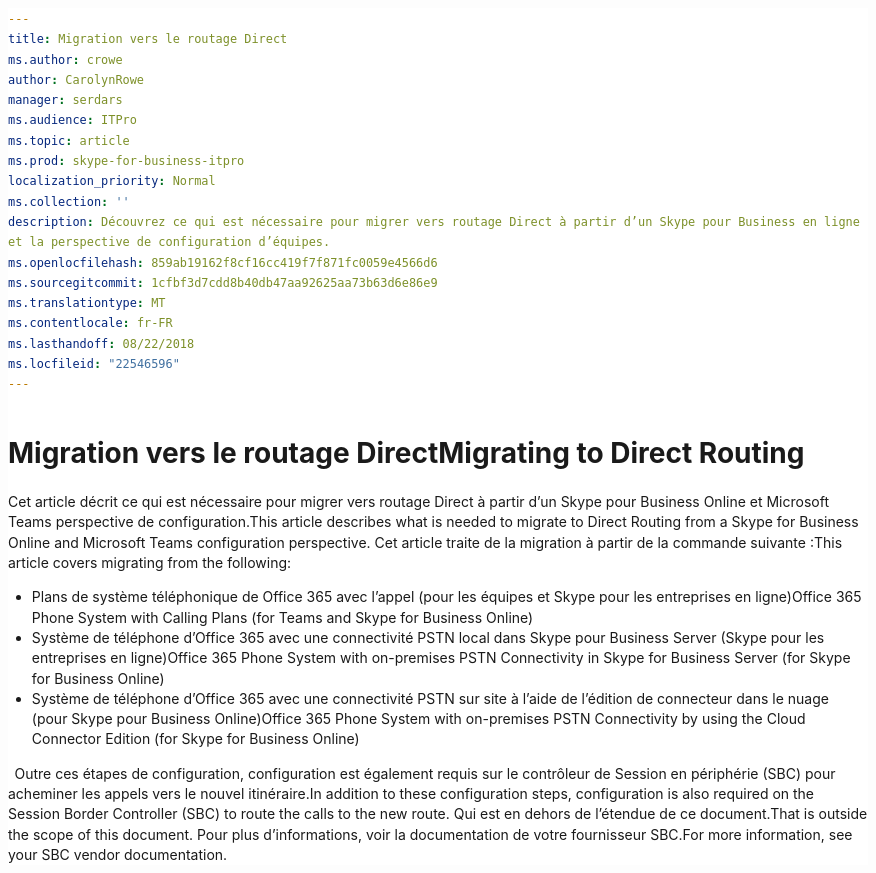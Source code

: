 ```yaml
---
title: Migration vers le routage Direct
ms.author: crowe
author: CarolynRowe
manager: serdars
ms.audience: ITPro
ms.topic: article
ms.prod: skype-for-business-itpro
localization_priority: Normal
ms.collection: ''
description: Découvrez ce qui est nécessaire pour migrer vers routage Direct à partir d’un Skype pour Business en ligne et la perspective de configuration d’équipes.
ms.openlocfilehash: 859ab19162f8cf16cc419f7f871fc0059e4566d6
ms.sourcegitcommit: 1cfbf3d7cdd8b40db47aa92625aa73b63d6e86e9
ms.translationtype: MT
ms.contentlocale: fr-FR
ms.lasthandoff: 08/22/2018
ms.locfileid: "22546596"
---
```

# <a name="migrating-to-direct-routing"></a><span data-ttu-id="4693f-103">Migration vers le routage Direct</span><span class="sxs-lookup"><span data-stu-id="4693f-103">Migrating to Direct Routing</span></span>

<span data-ttu-id="4693f-104">Cet article décrit ce qui est nécessaire pour migrer vers routage Direct à partir d’un Skype pour Business Online et Microsoft Teams perspective de configuration.</span><span class="sxs-lookup"><span data-stu-id="4693f-104">This article describes what is needed to migrate to Direct Routing from a Skype for Business Online and Microsoft Teams configuration perspective.</span></span> <span data-ttu-id="4693f-105">Cet article traite de la migration à partir de la commande suivante :</span><span class="sxs-lookup"><span data-stu-id="4693f-105">This article covers migrating from the following:</span></span> 
 
- <span data-ttu-id="4693f-106">Plans de système téléphonique de Office 365 avec l’appel (pour les équipes et Skype pour les entreprises en ligne)</span><span class="sxs-lookup"><span data-stu-id="4693f-106">Office 365 Phone System with Calling Plans (for Teams and Skype for Business Online)</span></span> 
- <span data-ttu-id="4693f-107">Système de téléphone d’Office 365 avec une connectivité PSTN local dans Skype pour Business Server (Skype pour les entreprises en ligne)</span><span class="sxs-lookup"><span data-stu-id="4693f-107">Office 365 Phone System with on-premises PSTN Connectivity in Skype for Business Server (for Skype for Business Online)</span></span>  
- <span data-ttu-id="4693f-108">Système de téléphone d’Office 365 avec une connectivité PSTN sur site à l’aide de l’édition de connecteur dans le nuage (pour Skype pour Business Online)</span><span class="sxs-lookup"><span data-stu-id="4693f-108">Office 365 Phone System with on-premises PSTN Connectivity by using the Cloud Connector Edition (for Skype for Business Online)</span></span>

  
<span data-ttu-id="4693f-109">Outre ces étapes de configuration, configuration est également requis sur le contrôleur de Session en périphérie (SBC) pour acheminer les appels vers le nouvel itinéraire.</span><span class="sxs-lookup"><span data-stu-id="4693f-109">In addition to these configuration steps, configuration is also required on the Session Border Controller (SBC) to route the calls to the new route.</span></span> <span data-ttu-id="4693f-110">Qui est en dehors de l’étendue de ce document.</span><span class="sxs-lookup"><span data-stu-id="4693f-110">That is outside the scope of this document.</span></span> <span data-ttu-id="4693f-111">Pour plus d’informations, voir la documentation de votre fournisseur SBC.</span><span class="sxs-lookup"><span data-stu-id="4693f-111">For more information, see your SBC vendor documentation.</span></span>  
